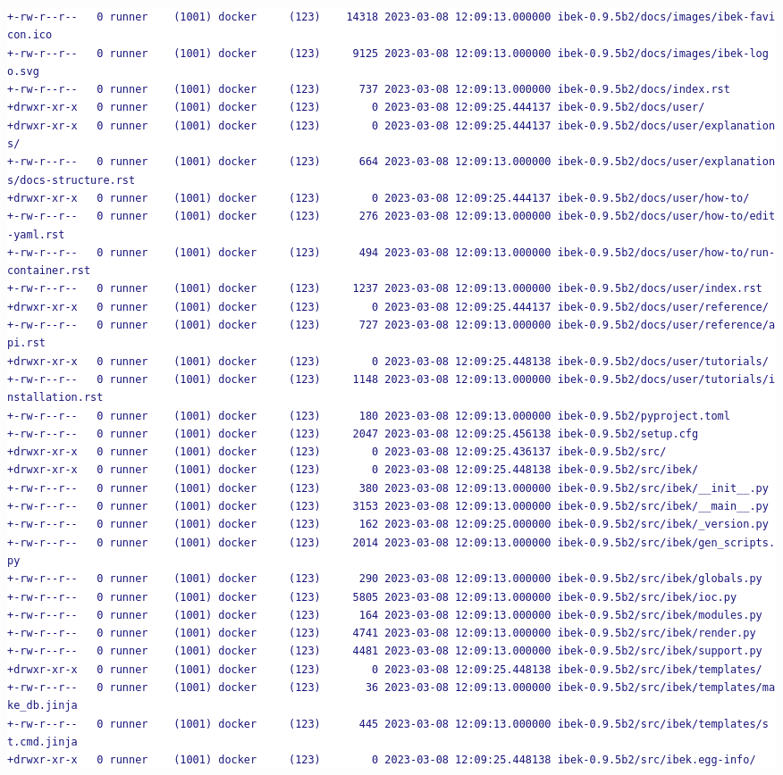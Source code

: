 ```diff
+-rw-r--r--   0 runner    (1001) docker     (123)    14318 2023-03-08 12:09:13.000000 ibek-0.9.5b2/docs/images/ibek-favicon.ico
+-rw-r--r--   0 runner    (1001) docker     (123)     9125 2023-03-08 12:09:13.000000 ibek-0.9.5b2/docs/images/ibek-logo.svg
+-rw-r--r--   0 runner    (1001) docker     (123)      737 2023-03-08 12:09:13.000000 ibek-0.9.5b2/docs/index.rst
+drwxr-xr-x   0 runner    (1001) docker     (123)        0 2023-03-08 12:09:25.444137 ibek-0.9.5b2/docs/user/
+drwxr-xr-x   0 runner    (1001) docker     (123)        0 2023-03-08 12:09:25.444137 ibek-0.9.5b2/docs/user/explanations/
+-rw-r--r--   0 runner    (1001) docker     (123)      664 2023-03-08 12:09:13.000000 ibek-0.9.5b2/docs/user/explanations/docs-structure.rst
+drwxr-xr-x   0 runner    (1001) docker     (123)        0 2023-03-08 12:09:25.444137 ibek-0.9.5b2/docs/user/how-to/
+-rw-r--r--   0 runner    (1001) docker     (123)      276 2023-03-08 12:09:13.000000 ibek-0.9.5b2/docs/user/how-to/edit-yaml.rst
+-rw-r--r--   0 runner    (1001) docker     (123)      494 2023-03-08 12:09:13.000000 ibek-0.9.5b2/docs/user/how-to/run-container.rst
+-rw-r--r--   0 runner    (1001) docker     (123)     1237 2023-03-08 12:09:13.000000 ibek-0.9.5b2/docs/user/index.rst
+drwxr-xr-x   0 runner    (1001) docker     (123)        0 2023-03-08 12:09:25.444137 ibek-0.9.5b2/docs/user/reference/
+-rw-r--r--   0 runner    (1001) docker     (123)      727 2023-03-08 12:09:13.000000 ibek-0.9.5b2/docs/user/reference/api.rst
+drwxr-xr-x   0 runner    (1001) docker     (123)        0 2023-03-08 12:09:25.448138 ibek-0.9.5b2/docs/user/tutorials/
+-rw-r--r--   0 runner    (1001) docker     (123)     1148 2023-03-08 12:09:13.000000 ibek-0.9.5b2/docs/user/tutorials/installation.rst
+-rw-r--r--   0 runner    (1001) docker     (123)      180 2023-03-08 12:09:13.000000 ibek-0.9.5b2/pyproject.toml
+-rw-r--r--   0 runner    (1001) docker     (123)     2047 2023-03-08 12:09:25.456138 ibek-0.9.5b2/setup.cfg
+drwxr-xr-x   0 runner    (1001) docker     (123)        0 2023-03-08 12:09:25.436137 ibek-0.9.5b2/src/
+drwxr-xr-x   0 runner    (1001) docker     (123)        0 2023-03-08 12:09:25.448138 ibek-0.9.5b2/src/ibek/
+-rw-r--r--   0 runner    (1001) docker     (123)      380 2023-03-08 12:09:13.000000 ibek-0.9.5b2/src/ibek/__init__.py
+-rw-r--r--   0 runner    (1001) docker     (123)     3153 2023-03-08 12:09:13.000000 ibek-0.9.5b2/src/ibek/__main__.py
+-rw-r--r--   0 runner    (1001) docker     (123)      162 2023-03-08 12:09:25.000000 ibek-0.9.5b2/src/ibek/_version.py
+-rw-r--r--   0 runner    (1001) docker     (123)     2014 2023-03-08 12:09:13.000000 ibek-0.9.5b2/src/ibek/gen_scripts.py
+-rw-r--r--   0 runner    (1001) docker     (123)      290 2023-03-08 12:09:13.000000 ibek-0.9.5b2/src/ibek/globals.py
+-rw-r--r--   0 runner    (1001) docker     (123)     5805 2023-03-08 12:09:13.000000 ibek-0.9.5b2/src/ibek/ioc.py
+-rw-r--r--   0 runner    (1001) docker     (123)      164 2023-03-08 12:09:13.000000 ibek-0.9.5b2/src/ibek/modules.py
+-rw-r--r--   0 runner    (1001) docker     (123)     4741 2023-03-08 12:09:13.000000 ibek-0.9.5b2/src/ibek/render.py
+-rw-r--r--   0 runner    (1001) docker     (123)     4481 2023-03-08 12:09:13.000000 ibek-0.9.5b2/src/ibek/support.py
+drwxr-xr-x   0 runner    (1001) docker     (123)        0 2023-03-08 12:09:25.448138 ibek-0.9.5b2/src/ibek/templates/
+-rw-r--r--   0 runner    (1001) docker     (123)       36 2023-03-08 12:09:13.000000 ibek-0.9.5b2/src/ibek/templates/make_db.jinja
+-rw-r--r--   0 runner    (1001) docker     (123)      445 2023-03-08 12:09:13.000000 ibek-0.9.5b2/src/ibek/templates/st.cmd.jinja
+drwxr-xr-x   0 runner    (1001) docker     (123)        0 2023-03-08 12:09:25.448138 ibek-0.9.5b2/src/ibek.egg-info/
```